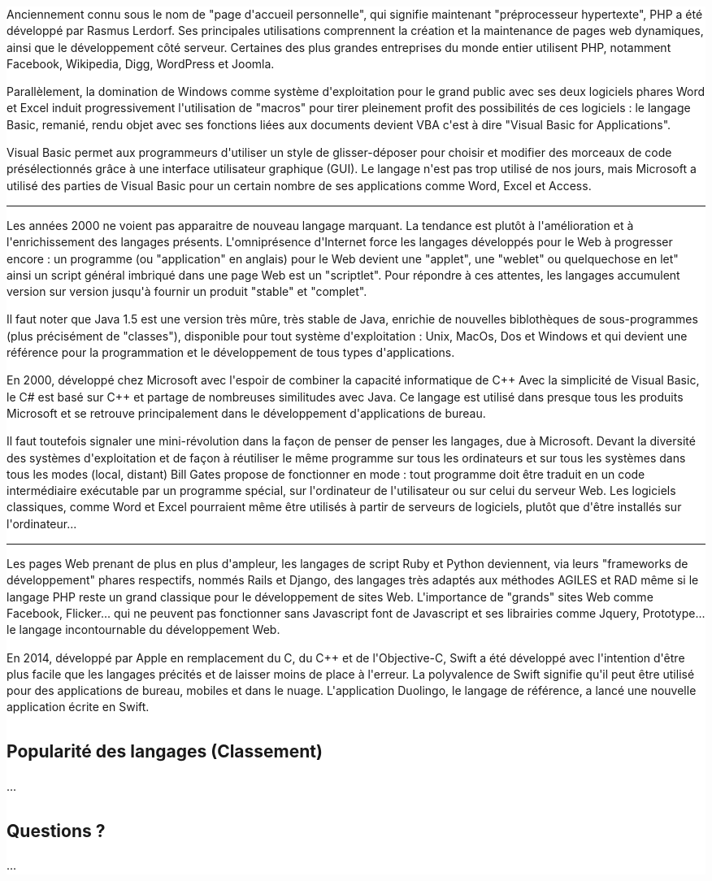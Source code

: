 Anciennement connu sous le nom de "page d'accueil personnelle", qui signifie maintenant "préprocesseur hypertexte", PHP a été développé par Rasmus Lerdorf. Ses principales utilisations comprennent la création et la maintenance de pages web dynamiques, ainsi que le développement côté serveur. Certaines des plus grandes entreprises du monde entier utilisent PHP, notamment Facebook, Wikipedia, Digg, WordPress et Joomla.

Parallèlement, la domination de Windows comme système d'exploitation pour le grand public avec ses deux logiciels phares Word et Excel induit progressivement l'utilisation de "macros" pour tirer pleinement profit des possibilités de ces logiciels : le langage Basic, remanié, rendu objet avec ses fonctions liées aux documents devient VBA c'est à dire "Visual Basic for Applications".

Visual Basic permet aux programmeurs d'utiliser un style de glisser-déposer pour choisir et modifier des morceaux de code présélectionnés grâce à une interface utilisateur graphique (GUI). Le langage n'est pas trop utilisé de nos jours, mais Microsoft a utilisé des parties de Visual Basic pour un certain nombre de ses applications comme Word, Excel et Access.

---
Les années 2000 ne voient pas apparaitre de nouveau langage marquant. La tendance est plutôt à l'amélioration et à l'enrichissement des langages présents. L'omniprésence d'Internet force les langages développés pour le Web à progresser encore : un programme (ou "application" en anglais) pour le Web devient une "applet", une "weblet" ou quelquechose en let" ainsi un script général imbriqué dans une page Web est un "scriptlet". Pour répondre à ces attentes, les langages accumulent version sur version jusqu'à fournir un produit "stable" et "complet".

Il faut noter que Java 1.5 est une version très mûre, très stable de Java, enrichie de nouvelles biblothèques de sous-programmes (plus précisément de "classes"), disponible pour tout système d'exploitation : Unix, MacOs, Dos et Windows et qui devient une référence pour la programmation et le développement de tous types d'applications.

En 2000, développé chez Microsoft avec l'espoir de combiner la capacité informatique de C++ Avec la simplicité de Visual Basic, le C# est basé sur C++ et partage de nombreuses similitudes avec Java. Ce langage est utilisé dans presque tous les produits Microsoft et se retrouve principalement dans le développement d'applications de bureau.

Il faut toutefois signaler une mini-révolution dans la façon de penser de penser les langages, due à Microsoft. Devant la diversité des systèmes d'exploitation et de façon à réutiliser le même programme sur tous les ordinateurs et sur tous les systèmes dans tous les modes (local, distant) Bill Gates propose de fonctionner en mode : tout programme doit être traduit en un code intermédiaire exécutable par un programme spécial, sur l'ordinateur de l'utilisateur ou sur celui du serveur Web. Les logiciels classiques, comme Word et Excel pourraient même être utilisés à partir de serveurs de logiciels, plutôt que d'être installés sur l'ordinateur...

----
Les pages Web prenant de plus en plus d'ampleur, les langages de script Ruby et Python deviennent, via leurs "frameworks de développement" phares respectifs, nommés Rails et Django, des langages très adaptés aux méthodes AGILES et RAD même si le langage PHP reste un grand classique pour le développement de sites Web. L'importance de "grands" sites Web comme Facebook, Flicker... qui ne peuvent pas fonctionner sans Javascript font de Javascript et ses librairies comme Jquery, Prototype... le langage incontournable du développement Web. 

En 2014, développé par Apple en remplacement du C, du C++ et de l'Objective-C, Swift a été développé avec l'intention d'être plus facile que les langages précités et de laisser moins de place à l'erreur. La polyvalence de Swift signifie qu'il peut être utilisé pour des applications de bureau, mobiles et dans le nuage. L'application Duolingo, le langage de référence, a lancé une nouvelle application écrite en Swift.

## Popularité des langages (Classement)
...

## Questions ?
...
